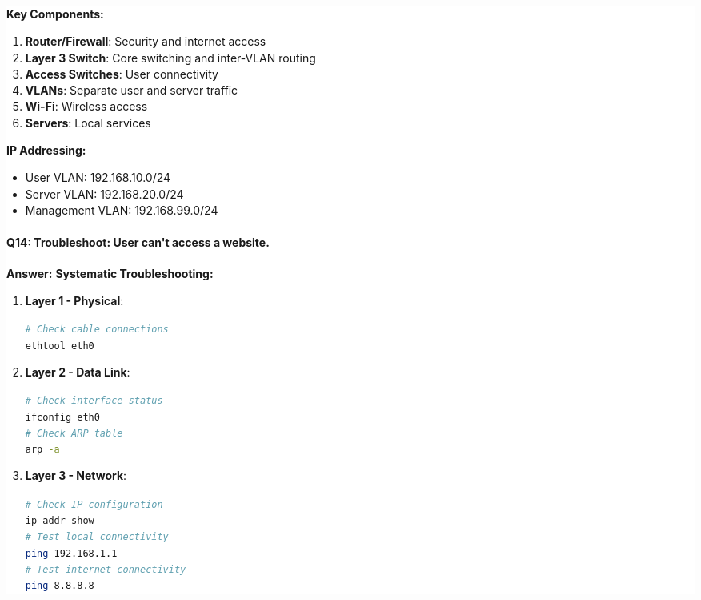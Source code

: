 **Key Components:**

1. **Router/Firewall**: Security and internet access
2. **Layer 3 Switch**: Core switching and inter-VLAN routing
3. **Access Switches**: User connectivity
4. **VLANs**: Separate user and server traffic
5. **Wi-Fi**: Wireless access
6. **Servers**: Local services

**IP Addressing:**

- User VLAN: 192.168.10.0/24
- Server VLAN: 192.168.20.0/24
- Management VLAN: 192.168.99.0/24

#### Q14: Troubleshoot: User can't access a website.

**Answer:**
**Systematic Troubleshooting:**

1. **Layer 1 - Physical**:

    ```bash
    # Check cable connections
    ethtool eth0
    ```

2. **Layer 2 - Data Link**:

    ```bash
    # Check interface status
    ifconfig eth0
    # Check ARP table
    arp -a
    ```

3. **Layer 3 - Network**:

    ```bash
    # Check IP configuration
    ip addr show
    # Test local connectivity
    ping 192.168.1.1
    # Test internet connectivity
    ping 8.8.8.8
    ```
